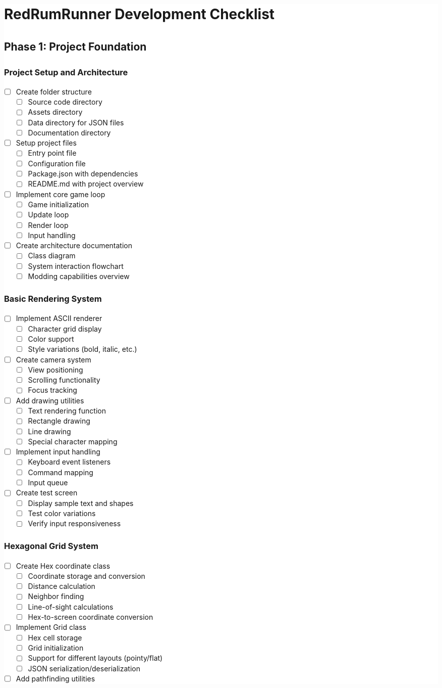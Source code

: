 # RedRumRunner Development Checklist

## Phase 1: Project Foundation

### Project Setup and Architecture
- [ ] Create folder structure
  - [ ] Source code directory
  - [ ] Assets directory
  - [ ] Data directory for JSON files
  - [ ] Documentation directory
- [ ] Setup project files
  - [ ] Entry point file
  - [ ] Configuration file
  - [ ] Package.json with dependencies
  - [ ] README.md with project overview
- [ ] Implement core game loop
  - [ ] Game initialization
  - [ ] Update loop
  - [ ] Render loop
  - [ ] Input handling
- [ ] Create architecture documentation
  - [ ] Class diagram
  - [ ] System interaction flowchart
  - [ ] Modding capabilities overview

### Basic Rendering System
- [ ] Implement ASCII renderer
  - [ ] Character grid display
  - [ ] Color support
  - [ ] Style variations (bold, italic, etc.)
- [ ] Create camera system
  - [ ] View positioning
  - [ ] Scrolling functionality
  - [ ] Focus tracking
- [ ] Add drawing utilities
  - [ ] Text rendering function
  - [ ] Rectangle drawing
  - [ ] Line drawing
  - [ ] Special character mapping
- [ ] Implement input handling
  - [ ] Keyboard event listeners
  - [ ] Command mapping
  - [ ] Input queue
- [ ] Create test screen
  - [ ] Display sample text and shapes
  - [ ] Test color variations
  - [ ] Verify input responsiveness

### Hexagonal Grid System
- [ ] Create Hex coordinate class
  - [ ] Coordinate storage and conversion
  - [ ] Distance calculation
  - [ ] Neighbor finding
  - [ ] Line-of-sight calculations
  - [ ] Hex-to-screen coordinate conversion
- [ ] Implement Grid class
  - [ ] Hex cell storage
  - [ ] Grid initialization
  - [ ] Support for different layouts (pointy/flat)
  - [ ] JSON serialization/deserialization
- [ ] Add pathfinding utilities
